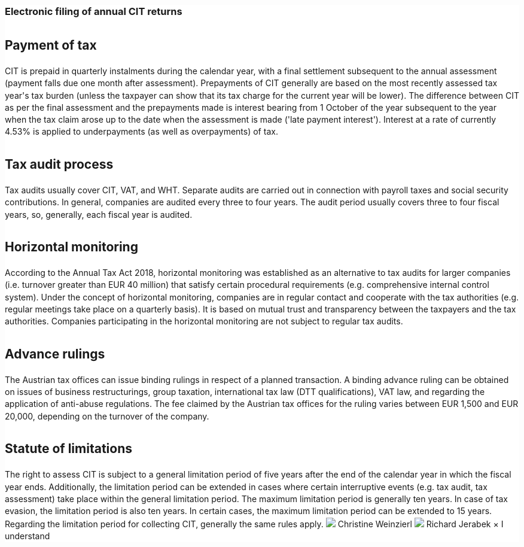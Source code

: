 ### Electronic filing of annual CIT returns
## Payment of tax
CIT is prepaid in quarterly instalments during the calendar year, with a final settlement subsequent to the annual assessment (payment falls due one month after assessment). Prepayments of CIT generally are based on the most recently assessed tax year's tax burden (unless the taxpayer can show that its tax charge for the current year will be lower).
The difference between CIT as per the final assessment and the prepayments made is interest bearing from 1 October of the year subsequent to the year when the tax claim arose up to the date when the assessment is made ('late payment interest'). Interest at a rate of currently 4.53% is applied to underpayments (as well as overpayments) of tax.
## Tax audit process
Tax audits usually cover CIT, VAT, and WHT. Separate audits are carried out in connection with payroll taxes and social security contributions.
In general, companies are audited every three to four years. The audit period usually covers three to four fiscal years, so, generally, each fiscal year is audited.
## Horizontal monitoring
According to the Annual Tax Act 2018, horizontal monitoring was established as an alternative to tax audits for larger companies (i.e. turnover greater than EUR 40 million) that satisfy certain procedural requirements (e.g. comprehensive internal control system).
Under the concept of horizontal monitoring, companies are in regular contact and cooperate with the tax authorities (e.g. regular meetings take place on a quarterly basis). It is based on mutual trust and transparency between the taxpayers and the tax authorities. Companies participating in the horizontal monitoring are not subject to regular tax audits.
## Advance rulings
The Austrian tax offices can issue binding rulings in respect of a planned transaction. A binding advance ruling can be obtained on issues of business restructurings, group taxation, international tax law (DTT qualifications), VAT law, and regarding the application of anti-abuse regulations.
The fee claimed by the Austrian tax offices for the ruling varies between EUR 1,500 and EUR 20,000, depending on the turnover of the company.
## Statute of limitations
The right to assess CIT is subject to a general limitation period of five years after the end of the calendar year in which the fiscal year ends. Additionally, the limitation period can be extended in cases where certain interruptive events (e.g. tax audit, tax assessment) take place within the general limitation period. The maximum limitation period is generally ten years.
In case of tax evasion, the limitation period is also ten years.
In certain cases, the maximum limitation period can be extended to 15 years.
Regarding the limitation period for collecting CIT, generally the same rules apply.
![](-/media/world-wide-tax-summaries/austriachristine-weinzierlaustria--christine-weinzierljpg20220719104919981.ashx%3Frev=579dc3eac469453fa64a09b32fdce97f&revision=579dc3ea-c469-453f-a64a-09b32fdce97f&hash=9A8F8154C9B254ED75DE56CA34DF8330464C9E79)
Christine Weinzierl
![](-/media/world-wide-tax-summaries/austriarichard-jerabekjrijpg20230713023326402.ashx%3Frev=18f03061145047f4b4ddd5eb068af1a3&revision=18f03061-1450-47f4-b4dd-d5eb068af1a3&hash=AA06CFE974921C6437B199842E90460C2FC60EE7)
Richard Jerabek
×
I understand
